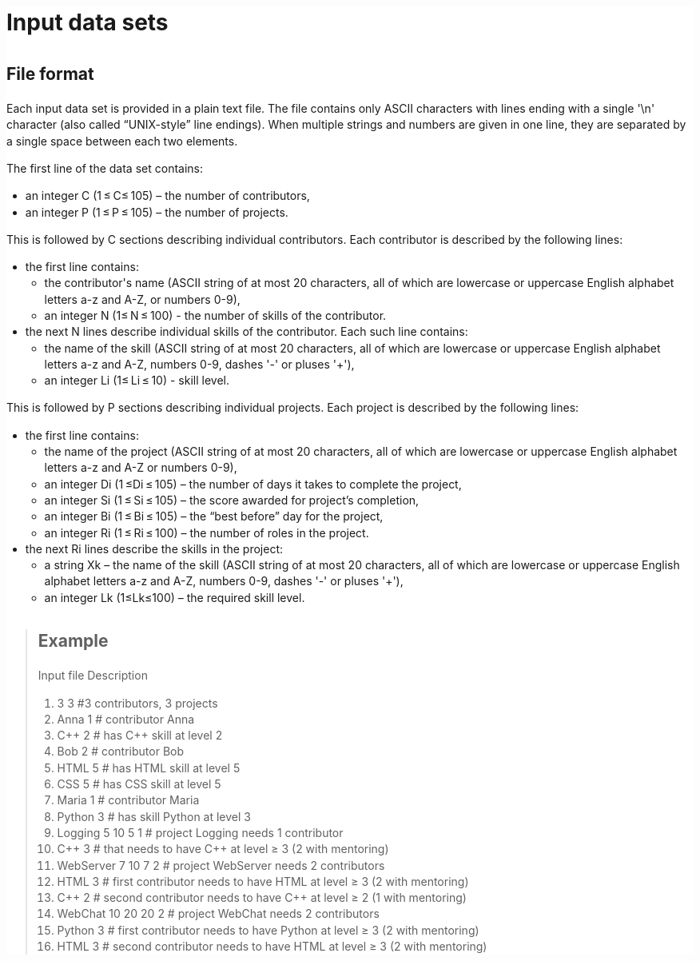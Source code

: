 # Input data sets
## File format
Each input data set is provided in a plain text file. The file contains only ASCII characters with lines ending with a single '\n' character (also called “UNIX-style” line endings). When multiple strings and numbers are given in one line, they are separated by a single space between each two elements.

The first line of the data set contains:
* an integer C (1 ≤ C≤ 105) – the number of contributors,
* an integer P (1 ≤ P ≤ 105) – the number of projects.

This is followed by C sections describing individual contributors. Each contributor is described by the following lines:
* the first line contains:
  * the contributor's name (ASCII string of at most 20 characters, all of which are lowercase or uppercase English alphabet letters a-z and A-Z, or numbers 0-9),
  * an integer N (1≤ N ≤ 100) - the number of skills of the contributor.
* the next N lines describe individual skills of the contributor. Each such line contains:
  * the name of the skill (ASCII string of at most 20 characters, all of which are lowercase or uppercase English alphabet letters a-z and A-Z, numbers 0-9, dashes '-' or pluses '+'),
  * an integer Li (1≤ Li ≤ 10) - skill level.

This is followed by P sections describing individual projects. Each project is described by the following lines:

* the first line contains:
  * the name of the project (ASCII string of at most 20 characters, all of which are lowercase or uppercase English alphabet letters a-z and A-Z or numbers 0-9),
  * an integer Di (1 ≤Di ≤ 105) – the number of days it takes to complete the project,
  * an integer Si (1 ≤ Si ≤ 105) – the score awarded for project’s completion,
  * an integer Bi (1 ≤ Bi ≤ 105) – the “best before” day for the project,
  * an integer Ri (1 ≤ Ri ≤ 100) – the number of roles in the project.
* the next Ri lines describe the skills in the project:
  * a string Xk – the name of the skill (ASCII string of at most 20 characters, all of which are lowercase or uppercase English alphabet letters a-z and A-Z, numbers 0-9, dashes '-' or pluses '+'),
  * an integer Lk (1≤Lk≤100) – the required skill level.

> ## Example
> Input file	Description
> 1. 3 3 #3 contributors, 3 projects
> 2. Anna 1 # contributor Anna
> 3. C++ 2 # has C++ skill at level 2
> 4. Bob 2 # contributor Bob
> 5. HTML 5 # has HTML skill at level 5
> 6. CSS 5 # has CSS skill at level 5
> 7. Maria 1 # contributor Maria
> 8. Python 3 # has skill Python at level 3
> 9. Logging 5 10 5 1 # project Logging needs 1 contributor
> 10. C++ 3 # that needs to have C++ at level ≥ 3 (2 with mentoring)
> 11. WebServer 7 10 7 2 # project WebServer needs 2 contributors
> 12. HTML 3 # first contributor needs to have HTML at level ≥ 3 (2 with mentoring)
> 13. C++ 2 # second contributor needs to have C++ at level ≥ 2 (1 with mentoring)
> 14. WebChat 10 20 20 2 # project WebChat needs 2 contributors
> 15. Python 3 # first contributor needs to have Python at level ≥ 3 (2 with mentoring)
> 16. HTML 3 # second contributor needs to have HTML at level ≥ 3 (2 with mentoring)
